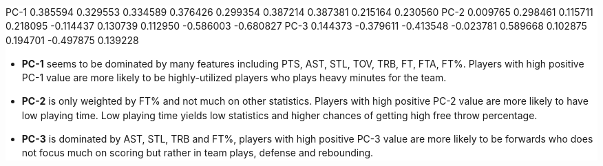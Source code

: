   <tbody>
    <tr>
      <th>PC-1</th>
      <td>0.385594</td>
      <td>0.329553</td>
      <td>0.334589</td>
      <td>0.376426</td>
      <td>0.299354</td>
      <td>0.387214</td>
      <td>0.387381</td>
      <td>0.215164</td>
      <td>0.230560</td>
    </tr>
    <tr>
      <th>PC-2</th>
      <td>0.009765</td>
      <td>0.298461</td>
      <td>0.115711</td>
      <td>0.218095</td>
      <td>-0.114437</td>
      <td>0.130739</td>
      <td>0.112950</td>
      <td>-0.586003</td>
      <td>-0.680827</td>
    </tr>
    <tr>
      <th>PC-3</th>
      <td>0.144373</td>
      <td>-0.379611</td>
      <td>-0.413548</td>
      <td>-0.023781</td>
      <td>0.589668</td>
      <td>0.102875</td>
      <td>0.194701</td>
      <td>-0.497875</td>
      <td>0.139228</td>
    </tr>
  </tbody>
</table>
</div>



- **PC-1** seems to be dominated by many features including PTS, AST, STL, TOV, TRB, FT, FTA, FT%. Players with high positive PC-1 value are more likely to be highly-utilized players who plays heavy minutes for the team.

- **PC-2** is only weighted by FT% and not much on other statistics. Players with high positive PC-2 value are more likely to have low playing time. Low playing time yields low statistics and higher chances of getting high free throw percentage.

- **PC-3** is dominated by AST, STL, TRB and FT%, players with high positive PC-3 value are more likely to be forwards who does not focus much on scoring but rather in team plays, defense and rebounding.
